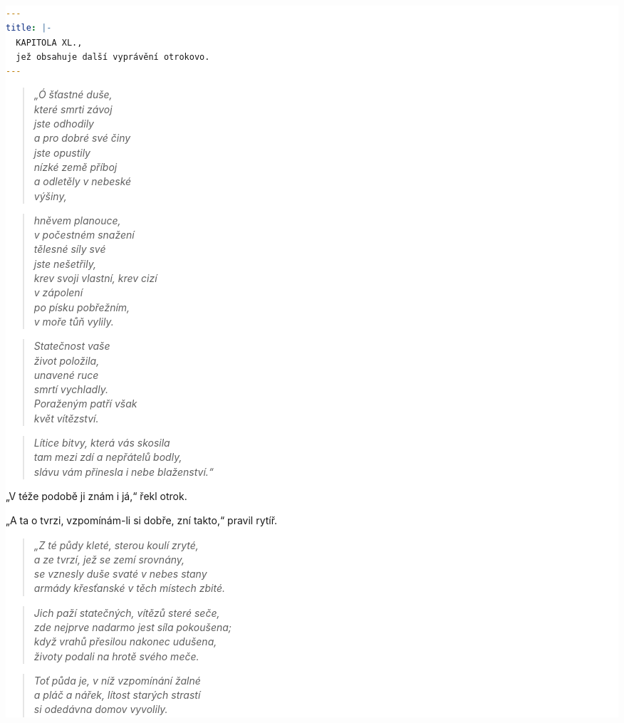 ```yaml
---
title: |-
  KAPITOLA XL.,
  jež obsahuje další vyprávění otrokovo.
---
```


> _„Ó šťastné duše,  
> které smrti závoj  
> jste odhodily  
> a pro dobré své činy  
> jste opustily  
> nízké země příboj  
> a odletěly v nebeské  
> výšiny,_

> _hněvem planouce,  
> v počestném snažení  
> tělesné síly své  
> jste nešetřily,  
> krev svoji vlastní, krev cizí  
> v zápolení  
> po písku pobřežním,  
> v moře tůň vylily._

> _Statečnost vaše  
> život položila,  
> unavené ruce  
> smrtí vychladly.  
> Poraženým patří však  
> květ vítězství._

> _Lítice bitvy, která vás skosila  
> tam mezi zdí a nepřátelů bodly,  
> slávu vám přinesla i nebe blaženství.“_

„V téže podobě ji znám i já,“ řekl otrok.

„A ta o tvrzi, vzpomínám-li si dobře, zní takto,“ pravil rytíř.

> _„Z té půdy kleté, sterou koulí zryté,  
> a ze tvrzí, jež se zemí srovnány,  
> se vznesly duše svaté v nebes stany  
> armády křesťanské v těch místech zbité._

> _Jich paží statečných, vítězů steré seče,  
> zde nejprve nadarmo jest síla pokoušena;  
> když vrahů přesilou nakonec udušena,  
> životy podali na hrotě svého meče._

> _Toť půda je, v níž vzpomínání žalné  
> a pláč a nářek, lítost starých strastí  
> si odedávna domov vyvolily._
